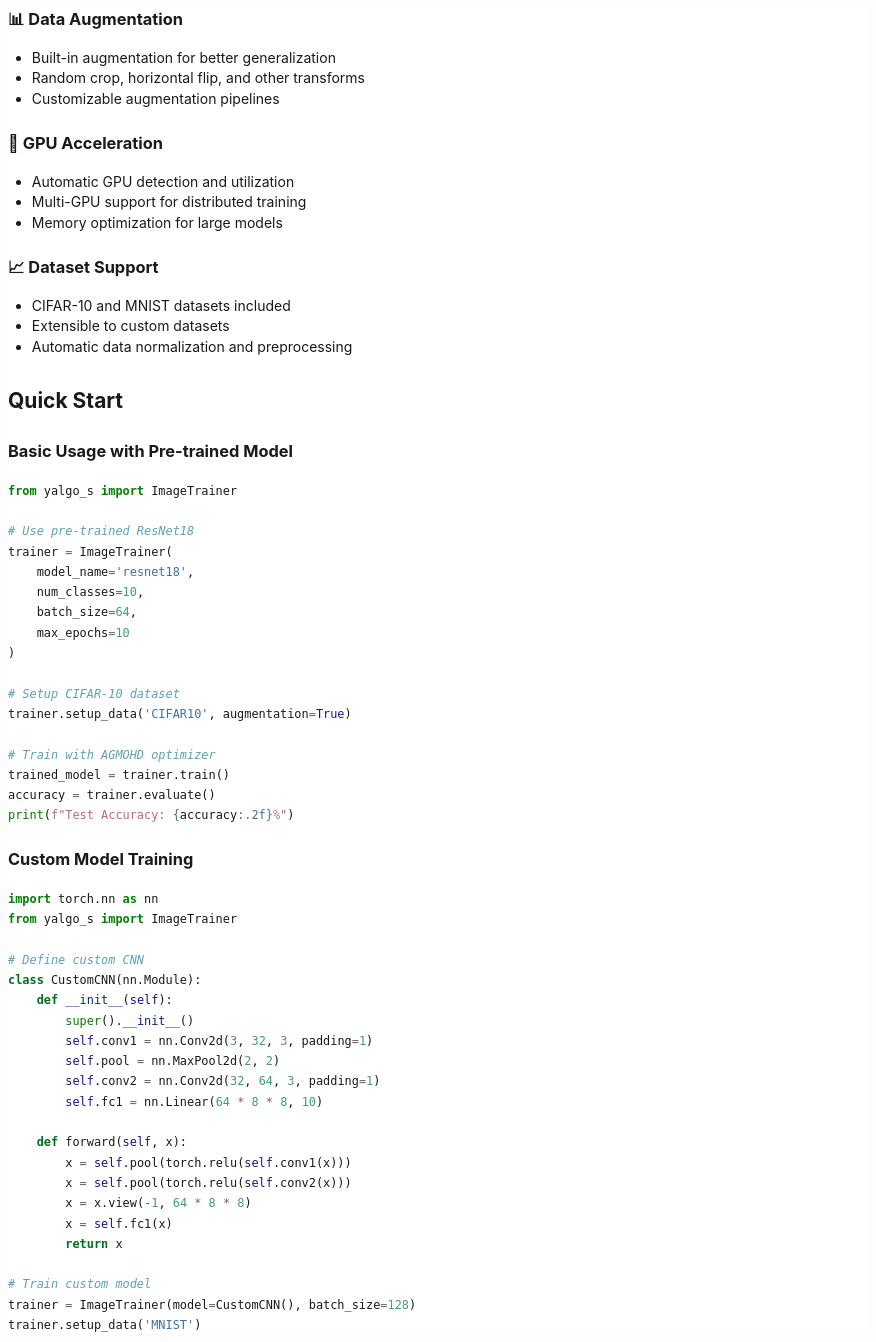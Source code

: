 ### 📊 **Data Augmentation**
- Built-in augmentation for better generalization
- Random crop, horizontal flip, and other transforms
- Customizable augmentation pipelines

### 🚀 **GPU Acceleration**
- Automatic GPU detection and utilization
- Multi-GPU support for distributed training
- Memory optimization for large models

### 📈 **Dataset Support**
- CIFAR-10 and MNIST datasets included
- Extensible to custom datasets
- Automatic data normalization and preprocessing

## Quick Start

### Basic Usage with Pre-trained Model
```python
from yalgo_s import ImageTrainer

# Use pre-trained ResNet18
trainer = ImageTrainer(
    model_name='resnet18',
    num_classes=10,
    batch_size=64,
    max_epochs=10
)

# Setup CIFAR-10 dataset
trainer.setup_data('CIFAR10', augmentation=True)

# Train with AGMOHD optimizer
trained_model = trainer.train()
accuracy = trainer.evaluate()
print(f"Test Accuracy: {accuracy:.2f}%")
```

### Custom Model Training
```python
import torch.nn as nn
from yalgo_s import ImageTrainer

# Define custom CNN
class CustomCNN(nn.Module):
    def __init__(self):
        super().__init__()
        self.conv1 = nn.Conv2d(3, 32, 3, padding=1)
        self.pool = nn.MaxPool2d(2, 2)
        self.conv2 = nn.Conv2d(32, 64, 3, padding=1)
        self.fc1 = nn.Linear(64 * 8 * 8, 10)

    def forward(self, x):
        x = self.pool(torch.relu(self.conv1(x)))
        x = self.pool(torch.relu(self.conv2(x)))
        x = x.view(-1, 64 * 8 * 8)
        x = self.fc1(x)
        return x

# Train custom model
trainer = ImageTrainer(model=CustomCNN(), batch_size=128)
trainer.setup_data('MNIST')
```